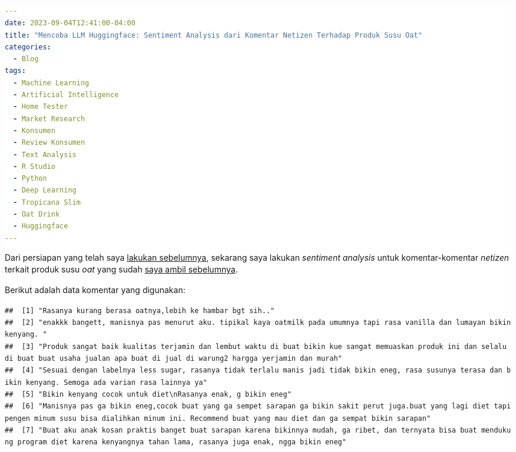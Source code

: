 ```yaml
---
date: 2023-09-04T12:41:00-04:00
title: "Mencoba LLM Huggingface: Sentiment Analysis dari Komentar Netizen Terhadap Produk Susu Oat"
categories:
  - Blog
tags:
  - Machine Learning
  - Artificial Intelligence
  - Home Tester
  - Market Research
  - Konsumen
  - Review Konsumen
  - Text Analysis
  - R Studio
  - Python
  - Deep Learning
  - Tropicana Slim
  - Oat Drink
  - Huggingface
---
```



Dari persiapan yang telah saya [lakukan
sebelumnya](https://ikanx101.com/blog/install-huggingface/), sekarang
saya lakukan *sentiment analysis* untuk komentar-komentar *netizen*
terkait produk susu *oat* yang sudah [saya ambil
sebelumnya](https://ikanx101.com/blog/clustering-oat/).

Berikut adalah data komentar yang digunakan:

    ##  [1] "Rasanya kurang berasa oatnya,lebih ke hambar bgt sih.."                                                                                                                                                                                                                                                                                                        
    ##  [2] "enakkk bangett, manisnya pas menurut aku. tipikal kaya oatmilk pada umumnya tapi rasa vanilla dan lumayan bikin kenyang. "                                                                                                                                                                                                                                     
    ##  [3] "Produk sangat baik kualitas terjamin dan lembut waktu di buat bikin kue sangat memuaskan produk ini dan selalu di buat buat usaha jualan apa buat di jual di warung2 hargga yerjamin dan murah"                                                                                                                                                                
    ##  [4] "Sesuai dengan labelnya less sugar, rasanya tidak terlalu manis jadi tidak bikin eneg, rasa susunya terasa dan bikin kenyang. Semoga ada varian rasa lainnya ya"                                                                                                                                                                                                
    ##  [5] "Bikin kenyang cocok untuk diet\nRasanya enak, g bikin eneg"                                                                                                                                                                                                                                                                                                    
    ##  [6] "Manisnya pas ga bikin eneg,cocok buat yang ga sempet sarapan ga bikin sakit perut juga.buat yang lagi diet tapi pengen minum susu bisa dialihkan minum ini. Recommend buat yang mau diet dan ga sempat bikin sarapan"                                                                                                                                          
    ##  [7] "Buat aku anak kosan praktis banget buat sarapan karena bikinnya mudah, ga ribet, dan ternyata bisa buat mendukung program diet karena kenyangnya tahan lama, rasanya juga enak, ngga bikin eneg"                                                                                                                                                               